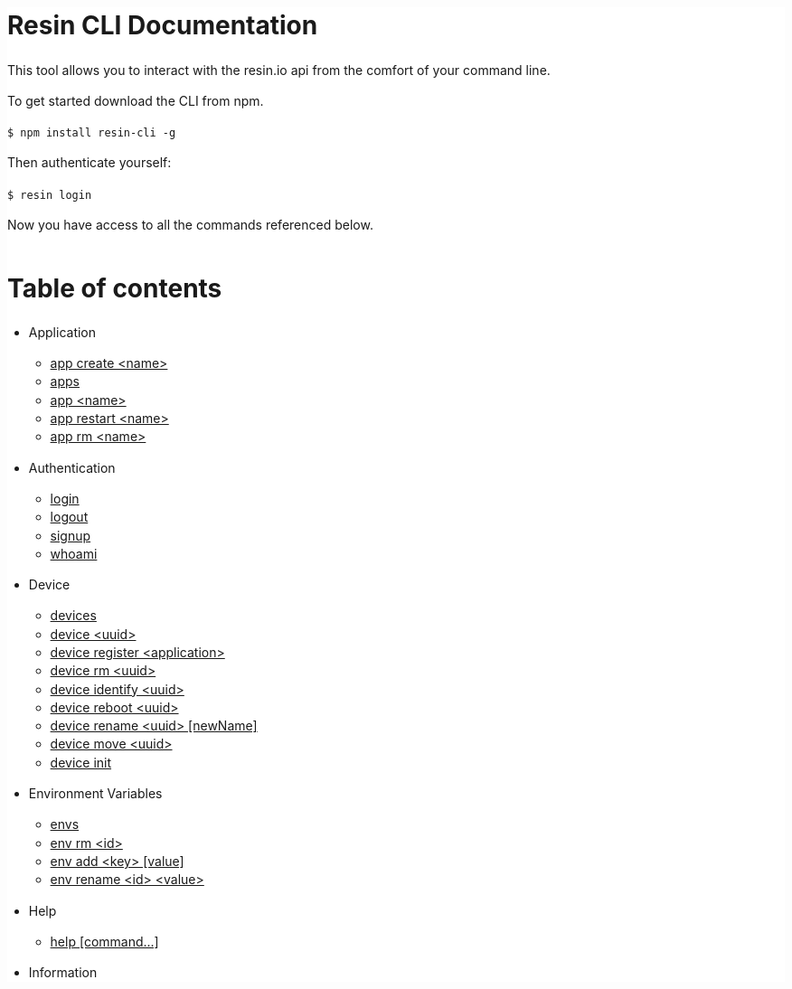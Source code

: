 # Resin CLI Documentation

This tool allows you to interact with the resin.io api from the comfort of your command line.

To get started download the CLI from npm.

	$ npm install resin-cli -g

Then authenticate yourself:

	$ resin login

Now you have access to all the commands referenced below.

# Table of contents

- Application

	- [app create &#60;name&#62;](#app-create-60-name-62-)
	- [apps](#apps)
	- [app &#60;name&#62;](#app-60-name-62-)
	- [app restart &#60;name&#62;](#app-restart-60-name-62-)
	- [app rm &#60;name&#62;](#app-rm-60-name-62-)

- Authentication

	- [login](#login)
	- [logout](#logout)
	- [signup](#signup)
	- [whoami](#whoami)

- Device

	- [devices](#devices)
	- [device &#60;uuid&#62;](#device-60-uuid-62-)
	- [device register &#60;application&#62;](#device-register-60-application-62-)
	- [device rm &#60;uuid&#62;](#device-rm-60-uuid-62-)
	- [device identify &#60;uuid&#62;](#device-identify-60-uuid-62-)
	- [device reboot &#60;uuid&#62;](#device-reboot-60-uuid-62-)
	- [device rename &#60;uuid&#62; [newName]](#device-rename-60-uuid-62-newname-)
	- [device move &#60;uuid&#62;](#device-move-60-uuid-62-)
	- [device init](#device-init)

- Environment Variables

	- [envs](#envs)
	- [env rm &#60;id&#62;](#env-rm-60-id-62-)
	- [env add &#60;key&#62; [value]](#env-add-60-key-62-value-)
	- [env rename &#60;id&#62; &#60;value&#62;](#env-rename-60-id-62-60-value-62-)

- Help

	- [help [command...]](#help-command-)

- Information
